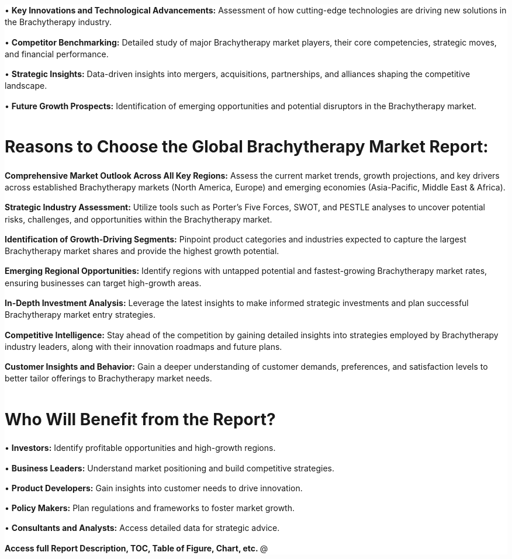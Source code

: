 • <strong>Key Innovations and Technological Advancements:</strong> Assessment of how cutting-edge technologies are driving new solutions in the Brachytherapy industry.

• <strong>Competitor Benchmarking:</strong> Detailed study of major Brachytherapy market players, their core competencies, strategic moves, and financial performance.

• <strong>Strategic Insights:</strong> Data-driven insights into mergers, acquisitions, partnerships, and alliances shaping the competitive landscape.

• <strong>Future Growth Prospects:</strong> Identification of emerging opportunities and potential disruptors in the Brachytherapy market.

# <strong>Reasons to Choose the Global Brachytherapy Market Report:</strong>

<strong>Comprehensive Market Outlook Across All Key Regions:</strong>
Assess the current market trends, growth projections, and key drivers across established Brachytherapy markets (North America, Europe) and emerging economies (Asia-Pacific, Middle East & Africa).

<strong>Strategic Industry Assessment:</strong>
Utilize tools such as Porter’s Five Forces, SWOT, and PESTLE analyses to uncover potential risks, challenges, and opportunities within the Brachytherapy market.

<strong>Identification of Growth-Driving Segments:</strong>
Pinpoint product categories and industries expected to capture the largest Brachytherapy market shares and provide the highest growth potential.

<strong>Emerging Regional Opportunities:</strong>
Identify regions with untapped potential and fastest-growing Brachytherapy market rates, ensuring businesses can target high-growth areas.

<strong>In-Depth Investment Analysis:</strong>
Leverage the latest insights to make informed strategic investments and plan successful Brachytherapy market entry strategies.

<strong>Competitive Intelligence:</strong>
Stay ahead of the competition by gaining detailed insights into strategies employed by Brachytherapy industry leaders, along with their innovation roadmaps and future plans.

<strong>Customer Insights and Behavior:</strong>
Gain a deeper understanding of customer demands, preferences, and satisfaction levels to better tailor offerings to Brachytherapy market needs.

# <strong>Who Will Benefit from the Report?</strong>

• <strong>Investors:</strong> Identify profitable opportunities and high-growth regions.

• <strong>Business Leaders:</strong> Understand market positioning and build competitive strategies.

• <strong>Product Developers:</strong> Gain insights into customer needs to drive innovation.

• <strong>Policy Makers:</strong> Plan regulations and frameworks to foster market growth.

• <strong>Consultants and Analysts:</strong> Access detailed data for strategic advice.
</ul>
<strong>Access full Report Description, TOC, Table of Figure, Chart, etc. </strong>@  <a href= style=color:#0000ff;></a></font>

